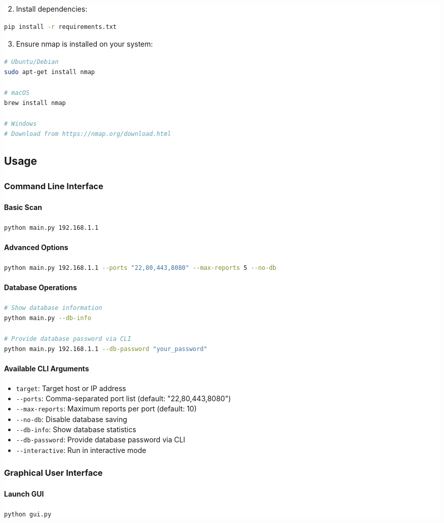 2. Install dependencies:
```bash
pip install -r requirements.txt
```

3. Ensure nmap is installed on your system:
```bash
# Ubuntu/Debian
sudo apt-get install nmap

# macOS
brew install nmap

# Windows
# Download from https://nmap.org/download.html
```

## Usage

### Command Line Interface

#### Basic Scan
```bash
python main.py 192.168.1.1
```

#### Advanced Options
```bash
python main.py 192.168.1.1 --ports "22,80,443,8080" --max-reports 5 --no-db
```

#### Database Operations
```bash
# Show database information
python main.py --db-info

# Provide database password via CLI
python main.py 192.168.1.1 --db-password "your_password"
```

#### Available CLI Arguments
- `target`: Target host or IP address
- `--ports`: Comma-separated port list (default: "22,80,443,8080")
- `--max-reports`: Maximum reports per port (default: 10)
- `--no-db`: Disable database saving
- `--db-info`: Show database statistics
- `--db-password`: Provide database password via CLI
- `--interactive`: Run in interactive mode

### Graphical User Interface

#### Launch GUI
```bash
python gui.py
```
